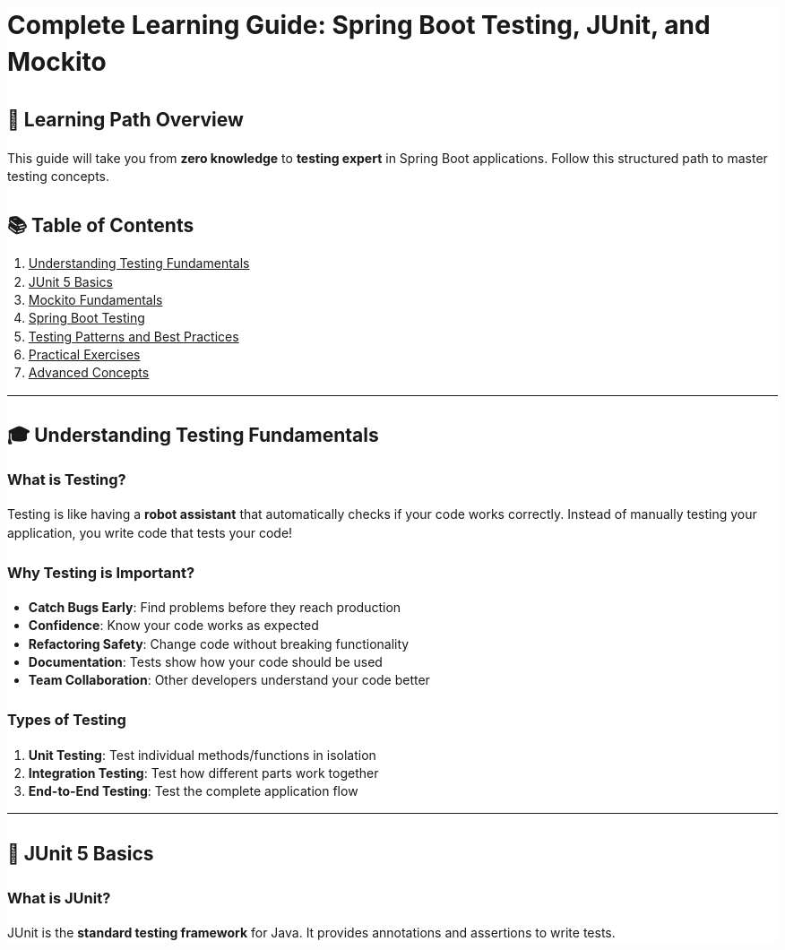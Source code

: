 # Complete Learning Guide: Spring Boot Testing, JUnit, and Mockito

## 🎯 Learning Path Overview

This guide will take you from **zero knowledge** to **testing expert** in Spring Boot applications. Follow this structured path to master testing concepts.

## 📚 Table of Contents

1. [Understanding Testing Fundamentals](#understanding-testing-fundamentals)
2. [JUnit 5 Basics](#junit-5-basics)
3. [Mockito Fundamentals](#mockito-fundamentals)
4. [Spring Boot Testing](#spring-boot-testing)
5. [Testing Patterns and Best Practices](#testing-patterns-and-best-practices)
6. [Practical Exercises](#practical-exercises)
7. [Advanced Concepts](#advanced-concepts)

---

## 🎓 Understanding Testing Fundamentals

### What is Testing?

Testing is like having a **robot assistant** that automatically checks if your code works correctly. Instead of manually testing your application, you write code that tests your code!

### Why Testing is Important?

- **Catch Bugs Early**: Find problems before they reach production
- **Confidence**: Know your code works as expected
- **Refactoring Safety**: Change code without breaking functionality
- **Documentation**: Tests show how your code should be used
- **Team Collaboration**: Other developers understand your code better

### Types of Testing

1. **Unit Testing**: Test individual methods/functions in isolation
2. **Integration Testing**: Test how different parts work together
3. **End-to-End Testing**: Test the complete application flow

---

## 🧪 JUnit 5 Basics

### What is JUnit?

JUnit is the **standard testing framework** for Java. It provides annotations and assertions to write tests.
